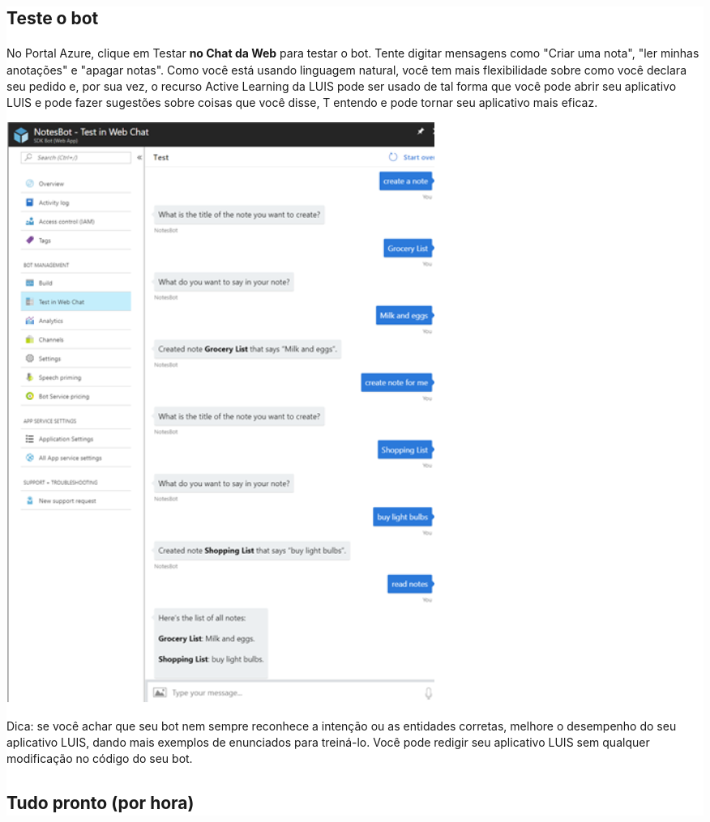 ## Teste o bot

No Portal Azure, clique em Testar **no Chat da Web**  para testar o bot. Tente digitar mensagens como &quot;Criar uma nota&quot;, &quot;ler minhas anotações&quot; e &quot;apagar notas&quot;. Como você está usando linguagem natural, você tem mais flexibilidade sobre como você declara seu pedido e, por sua vez, o recurso Active Learning da LUIS pode ser usado de tal forma que você pode abrir seu aplicativo LUIS e pode fazer sugestões sobre coisas que você disse, T entendo e pode tornar seu aplicativo mais eficaz.

![img](/images/05.png)

Dica: se você achar que seu bot nem sempre reconhece a intenção ou as entidades corretas, melhore o desempenho do seu aplicativo LUIS, dando mais exemplos de enunciados para treiná-lo. Você pode redigir seu aplicativo LUIS sem qualquer modificação no código do seu bot.

## Tudo pronto (por hora)
